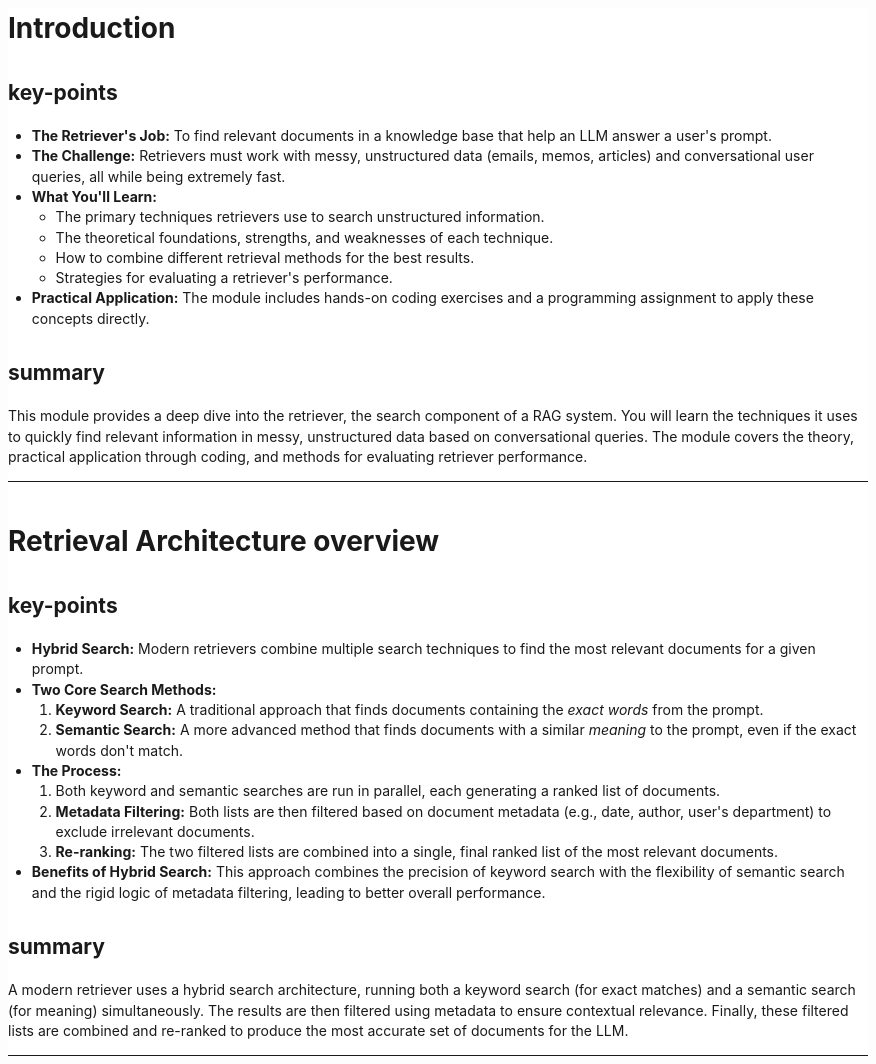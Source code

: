 # Introduction

## key-points
*   **The Retriever's Job:** To find relevant documents in a knowledge base that help an LLM answer a user's prompt.
*   **The Challenge:** Retrievers must work with messy, unstructured data (emails, memos, articles) and conversational user queries, all while being extremely fast.
*   **What You'll Learn:**
    *   The primary techniques retrievers use to search unstructured information.
    *   The theoretical foundations, strengths, and weaknesses of each technique.
    *   How to combine different retrieval methods for the best results.
    *   Strategies for evaluating a retriever's performance.
*   **Practical Application:** The module includes hands-on coding exercises and a programming assignment to apply these concepts directly.

## summary
This module provides a deep dive into the retriever, the search component of a RAG system. You will learn the techniques it uses to quickly find relevant information in messy, unstructured data based on conversational queries. The module covers the theory, practical application through coding, and methods for evaluating retriever performance.

---


# Retrieval Architecture overview

## key-points
*   **Hybrid Search:** Modern retrievers combine multiple search techniques to find the most relevant documents for a given prompt.
*   **Two Core Search Methods:**
    1.  **Keyword Search:** A traditional approach that finds documents containing the *exact words* from the prompt.
    2.  **Semantic Search:** A more advanced method that finds documents with a similar *meaning* to the prompt, even if the exact words don't match.
*   **The Process:**
    1.  Both keyword and semantic searches are run in parallel, each generating a ranked list of documents.
    2.  **Metadata Filtering:** Both lists are then filtered based on document metadata (e.g., date, author, user's department) to exclude irrelevant documents.
    3.  **Re-ranking:** The two filtered lists are combined into a single, final ranked list of the most relevant documents.
*   **Benefits of Hybrid Search:** This approach combines the precision of keyword search with the flexibility of semantic search and the rigid logic of metadata filtering, leading to better overall performance.

## summary
A modern retriever uses a hybrid search architecture, running both a keyword search (for exact matches) and a semantic search (for meaning) simultaneously. The results are then filtered using metadata to ensure contextual relevance. Finally, these filtered lists are combined and re-ranked to produce the most accurate set of documents for the LLM.

---